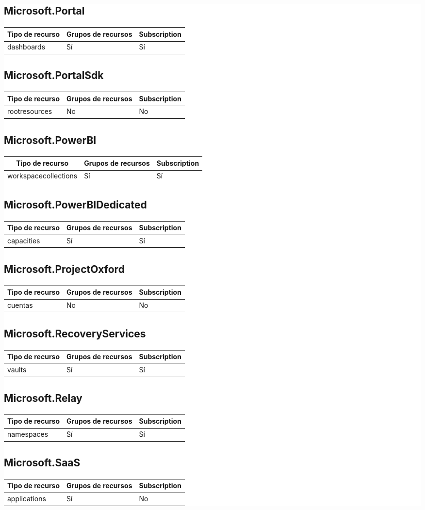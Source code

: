 ## <a name="microsoftportal"></a>Microsoft.Portal
| Tipo de recurso | Grupos de recursos | Subscription |
| ------------- | ----------- | ---------- |
| dashboards | Sí | Sí |

## <a name="microsoftportalsdk"></a>Microsoft.PortalSdk
| Tipo de recurso | Grupos de recursos | Subscription |
| ------------- | ----------- | ---------- |
| rootresources | No | No |

## <a name="microsoftpowerbi"></a>Microsoft.PowerBI
| Tipo de recurso | Grupos de recursos | Subscription |
| ------------- | ----------- | ---------- |
| workspacecollections | Sí | Sí |

## <a name="microsoftpowerbidedicated"></a>Microsoft.PowerBIDedicated
| Tipo de recurso | Grupos de recursos | Subscription |
| ------------- | ----------- | ---------- |
| capacities | Sí | Sí |

## <a name="microsoftprojectoxford"></a>Microsoft.ProjectOxford
| Tipo de recurso | Grupos de recursos | Subscription |
| ------------- | ----------- | ---------- |
| cuentas | No | No |

## <a name="microsoftrecoveryservices"></a>Microsoft.RecoveryServices
| Tipo de recurso | Grupos de recursos | Subscription |
| ------------- | ----------- | ---------- |
| vaults | Sí | Sí |

## <a name="microsoftrelay"></a>Microsoft.Relay
| Tipo de recurso | Grupos de recursos | Subscription |
| ------------- | ----------- | ---------- |
| namespaces | Sí | Sí |

## <a name="microsoftsaas"></a>Microsoft.SaaS
| Tipo de recurso | Grupos de recursos | Subscription |
| ------------- | ----------- | ---------- |
| applications | Sí | No |
